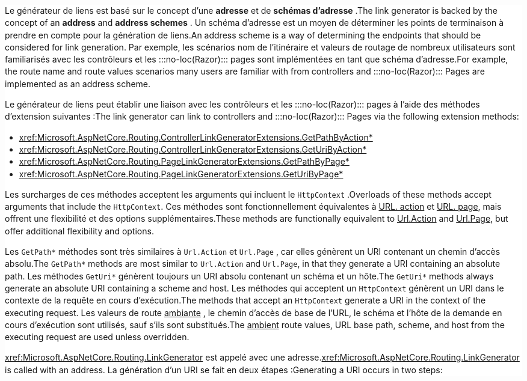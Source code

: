 <span data-ttu-id="ebc97-367">Le générateur de liens est basé sur le concept d’une **adresse** et de **schémas d’adresse** .</span><span class="sxs-lookup"><span data-stu-id="ebc97-367">The link generator is backed by the concept of an **address** and **address schemes** .</span></span> <span data-ttu-id="ebc97-368">Un schéma d’adresse est un moyen de déterminer les points de terminaison à prendre en compte pour la génération de liens.</span><span class="sxs-lookup"><span data-stu-id="ebc97-368">An address scheme is a way of determining the endpoints that should be considered for link generation.</span></span> <span data-ttu-id="ebc97-369">Par exemple, les scénarios nom de l’itinéraire et valeurs de routage de nombreux utilisateurs sont familiarisés avec les contrôleurs et les :::no-loc(Razor)::: pages sont implémentées en tant que schéma d’adresse.</span><span class="sxs-lookup"><span data-stu-id="ebc97-369">For example, the route name and route values scenarios many users are familiar with from controllers and :::no-loc(Razor)::: Pages are implemented as an address scheme.</span></span>

<span data-ttu-id="ebc97-370">Le générateur de liens peut établir une liaison avec les contrôleurs et les :::no-loc(Razor)::: pages à l’aide des méthodes d’extension suivantes :</span><span class="sxs-lookup"><span data-stu-id="ebc97-370">The link generator can link to controllers and :::no-loc(Razor)::: Pages via the following extension methods:</span></span>

* <xref:Microsoft.AspNetCore.Routing.ControllerLinkGeneratorExtensions.GetPathByAction*>
* <xref:Microsoft.AspNetCore.Routing.ControllerLinkGeneratorExtensions.GetUriByAction*>
* <xref:Microsoft.AspNetCore.Routing.PageLinkGeneratorExtensions.GetPathByPage*>
* <xref:Microsoft.AspNetCore.Routing.PageLinkGeneratorExtensions.GetUriByPage*>

<span data-ttu-id="ebc97-371">Les surcharges de ces méthodes acceptent les arguments qui incluent le `HttpContext` .</span><span class="sxs-lookup"><span data-stu-id="ebc97-371">Overloads of these methods accept arguments that include the `HttpContext`.</span></span> <span data-ttu-id="ebc97-372">Ces méthodes sont fonctionnellement équivalentes à [URL. action](xref:System.Web.Mvc.UrlHelper.Action*) et [URL. page](xref:Microsoft.AspNetCore.Mvc.UrlHelperExtensions.Page*), mais offrent une flexibilité et des options supplémentaires.</span><span class="sxs-lookup"><span data-stu-id="ebc97-372">These methods are functionally equivalent to [Url.Action](xref:System.Web.Mvc.UrlHelper.Action*) and [Url.Page](xref:Microsoft.AspNetCore.Mvc.UrlHelperExtensions.Page*), but offer additional flexibility and options.</span></span>

<span data-ttu-id="ebc97-373">Les `GetPath*` méthodes sont très similaires à `Url.Action` et `Url.Page` , car elles génèrent un URI contenant un chemin d’accès absolu.</span><span class="sxs-lookup"><span data-stu-id="ebc97-373">The `GetPath*` methods are most similar to `Url.Action` and `Url.Page`, in that they generate a URI containing an absolute path.</span></span> <span data-ttu-id="ebc97-374">Les méthodes `GetUri*` génèrent toujours un URI absolu contenant un schéma et un hôte.</span><span class="sxs-lookup"><span data-stu-id="ebc97-374">The `GetUri*` methods always generate an absolute URI containing a scheme and host.</span></span> <span data-ttu-id="ebc97-375">Les méthodes qui acceptent un `HttpContext` génèrent un URI dans le contexte de la requête en cours d’exécution.</span><span class="sxs-lookup"><span data-stu-id="ebc97-375">The methods that accept an `HttpContext` generate a URI in the context of the executing request.</span></span> <span data-ttu-id="ebc97-376">Les valeurs de route [ambiante](#ambient) , le chemin d’accès de base de l’URL, le schéma et l’hôte de la demande en cours d’exécution sont utilisés, sauf s’ils sont substitués.</span><span class="sxs-lookup"><span data-stu-id="ebc97-376">The [ambient](#ambient) route values, URL base path, scheme, and host from the executing request are used unless overridden.</span></span>

<span data-ttu-id="ebc97-377"><xref:Microsoft.AspNetCore.Routing.LinkGenerator> est appelé avec une adresse.</span><span class="sxs-lookup"><span data-stu-id="ebc97-377"><xref:Microsoft.AspNetCore.Routing.LinkGenerator> is called with an address.</span></span> <span data-ttu-id="ebc97-378">La génération d’un URI se fait en deux étapes :</span><span class="sxs-lookup"><span data-stu-id="ebc97-378">Generating a URI occurs in two steps:</span></span>

